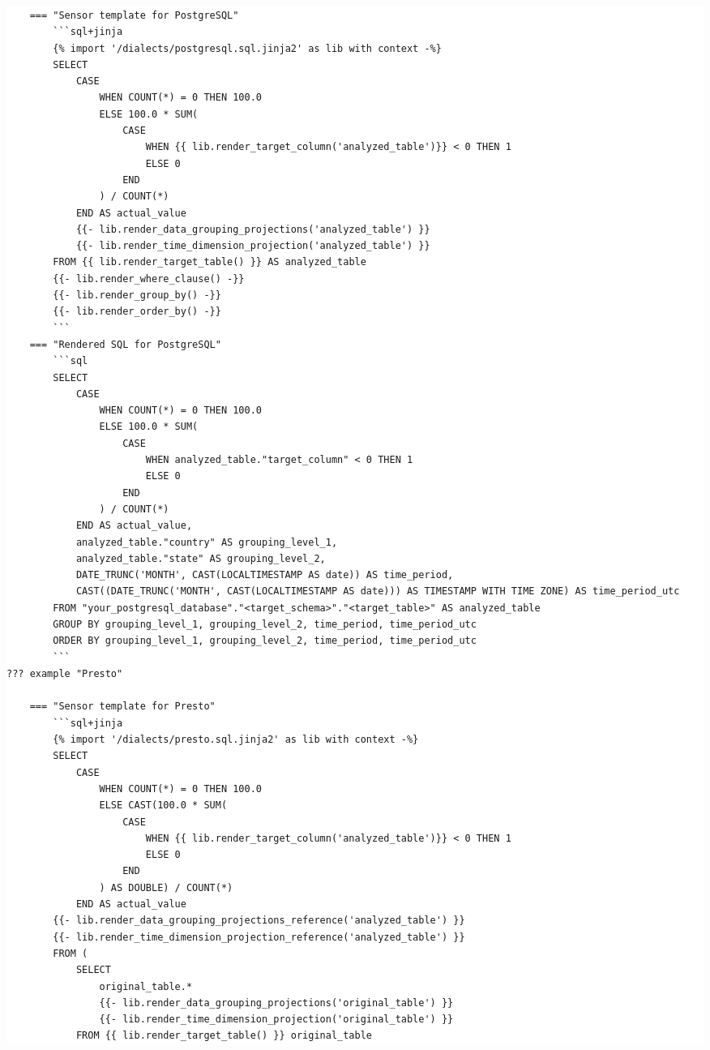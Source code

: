         === "Sensor template for PostgreSQL"
            ```sql+jinja
            {% import '/dialects/postgresql.sql.jinja2' as lib with context -%}
            SELECT
                CASE
                    WHEN COUNT(*) = 0 THEN 100.0
                    ELSE 100.0 * SUM(
                        CASE
                            WHEN {{ lib.render_target_column('analyzed_table')}} < 0 THEN 1
                            ELSE 0
                        END
                    ) / COUNT(*)
                END AS actual_value
                {{- lib.render_data_grouping_projections('analyzed_table') }}
                {{- lib.render_time_dimension_projection('analyzed_table') }}
            FROM {{ lib.render_target_table() }} AS analyzed_table
            {{- lib.render_where_clause() -}}
            {{- lib.render_group_by() -}}
            {{- lib.render_order_by() -}}
            ```
        === "Rendered SQL for PostgreSQL"
            ```sql
            SELECT
                CASE
                    WHEN COUNT(*) = 0 THEN 100.0
                    ELSE 100.0 * SUM(
                        CASE
                            WHEN analyzed_table."target_column" < 0 THEN 1
                            ELSE 0
                        END
                    ) / COUNT(*)
                END AS actual_value,
                analyzed_table."country" AS grouping_level_1,
                analyzed_table."state" AS grouping_level_2,
                DATE_TRUNC('MONTH', CAST(LOCALTIMESTAMP AS date)) AS time_period,
                CAST((DATE_TRUNC('MONTH', CAST(LOCALTIMESTAMP AS date))) AS TIMESTAMP WITH TIME ZONE) AS time_period_utc
            FROM "your_postgresql_database"."<target_schema>"."<target_table>" AS analyzed_table
            GROUP BY grouping_level_1, grouping_level_2, time_period, time_period_utc
            ORDER BY grouping_level_1, grouping_level_2, time_period, time_period_utc
            ```
    ??? example "Presto"

        === "Sensor template for Presto"
            ```sql+jinja
            {% import '/dialects/presto.sql.jinja2' as lib with context -%}
            SELECT
                CASE
                    WHEN COUNT(*) = 0 THEN 100.0
                    ELSE CAST(100.0 * SUM(
                        CASE
                            WHEN {{ lib.render_target_column('analyzed_table')}} < 0 THEN 1
                            ELSE 0
                        END
                    ) AS DOUBLE) / COUNT(*)
                END AS actual_value
            {{- lib.render_data_grouping_projections_reference('analyzed_table') }}
            {{- lib.render_time_dimension_projection_reference('analyzed_table') }}
            FROM (
                SELECT
                    original_table.*
                    {{- lib.render_data_grouping_projections('original_table') }}
                    {{- lib.render_time_dimension_projection('original_table') }}
                FROM {{ lib.render_target_table() }} original_table